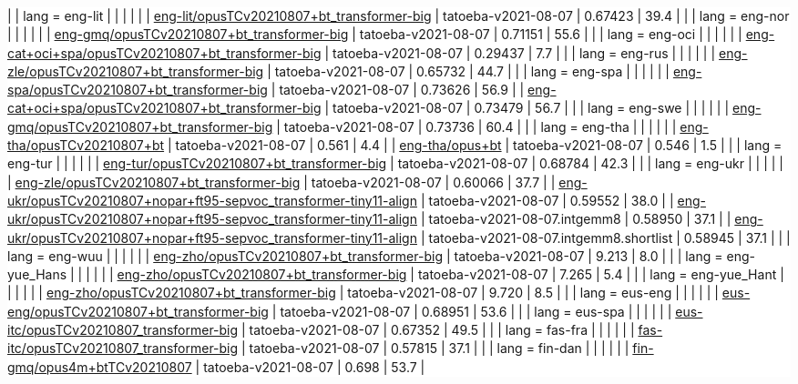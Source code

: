 | | lang = eng-lit | | | | |
| [eng-lit/opusTCv20210807+bt_transformer-big](../models/eng-lit) | tatoeba-v2021-08-07 | 0.67423 | 39.4 |
| | lang = eng-nor | | | | |
| [eng-gmq/opusTCv20210807+bt_transformer-big](../models/eng-gmq) | tatoeba-v2021-08-07 | 0.71151 | 55.6 |
| | lang = eng-oci | | | | |
| [eng-cat+oci+spa/opusTCv20210807+bt_transformer-big](../models/eng-cat+oci+spa) | tatoeba-v2021-08-07 | 0.29437 | 7.7 |
| | lang = eng-rus | | | | |
| [eng-zle/opusTCv20210807+bt_transformer-big](../models/eng-zle) | tatoeba-v2021-08-07 | 0.65732 | 44.7 |
| | lang = eng-spa | | | | |
| [eng-spa/opusTCv20210807+bt_transformer-big](../models/eng-spa) | tatoeba-v2021-08-07 | 0.73626 | 56.9 |
| [eng-cat+oci+spa/opusTCv20210807+bt_transformer-big](../models/eng-cat+oci+spa) | tatoeba-v2021-08-07 | 0.73479 | 56.7 |
| | lang = eng-swe | | | | |
| [eng-gmq/opusTCv20210807+bt_transformer-big](../models/eng-gmq) | tatoeba-v2021-08-07 | 0.73736 | 60.4 |
| | lang = eng-tha | | | | |
| [eng-tha/opusTCv20210807+bt](../models/eng-tha) | tatoeba-v2021-08-07 | 0.561 | 4.4 |
| [eng-tha/opus+bt](../models/eng-tha) | tatoeba-v2021-08-07 | 0.546 | 1.5 |
| | lang = eng-tur | | | | |
| [eng-tur/opusTCv20210807+bt_transformer-big](../models/eng-tur) | tatoeba-v2021-08-07 | 0.68784 | 42.3 |
| | lang = eng-ukr | | | | |
| [eng-zle/opusTCv20210807+bt_transformer-big](../models/eng-zle) | tatoeba-v2021-08-07 | 0.60066 | 37.7 |
| [eng-ukr/opusTCv20210807+nopar+ft95-sepvoc_transformer-tiny11-align](../models/eng-ukr) | tatoeba-v2021-08-07 | 0.59552 | 38.0 |
| [eng-ukr/opusTCv20210807+nopar+ft95-sepvoc_transformer-tiny11-align](../models/eng-ukr) | tatoeba-v2021-08-07.intgemm8 | 0.58950 | 37.1 |
| [eng-ukr/opusTCv20210807+nopar+ft95-sepvoc_transformer-tiny11-align](../models/eng-ukr) | tatoeba-v2021-08-07.intgemm8.shortlist | 0.58945 | 37.1 |
| | lang = eng-wuu | | | | |
| [eng-zho/opusTCv20210807+bt_transformer-big](../models/eng-zho) | tatoeba-v2021-08-07 | 9.213 | 8.0 |
| | lang = eng-yue_Hans | | | | |
| [eng-zho/opusTCv20210807+bt_transformer-big](../models/eng-zho) | tatoeba-v2021-08-07 | 7.265 | 5.4 |
| | lang = eng-yue_Hant | | | | |
| [eng-zho/opusTCv20210807+bt_transformer-big](../models/eng-zho) | tatoeba-v2021-08-07 | 9.720 | 8.5 |
| | lang = eus-eng | | | | |
| [eus-eng/opusTCv20210807+bt_transformer-big](../models/eus-eng) | tatoeba-v2021-08-07 | 0.68951 | 53.6 |
| | lang = eus-spa | | | | |
| [eus-itc/opusTCv20210807_transformer-big](../models/eus-itc) | tatoeba-v2021-08-07 | 0.67352 | 49.5 |
| | lang = fas-fra | | | | |
| [fas-itc/opusTCv20210807_transformer-big](../models/fas-itc) | tatoeba-v2021-08-07 | 0.57815 | 37.1 |
| | lang = fin-dan | | | | |
| [fin-gmq/opus4m+btTCv20210807](../models/fin-gmq) | tatoeba-v2021-08-07 | 0.698 | 53.7 |